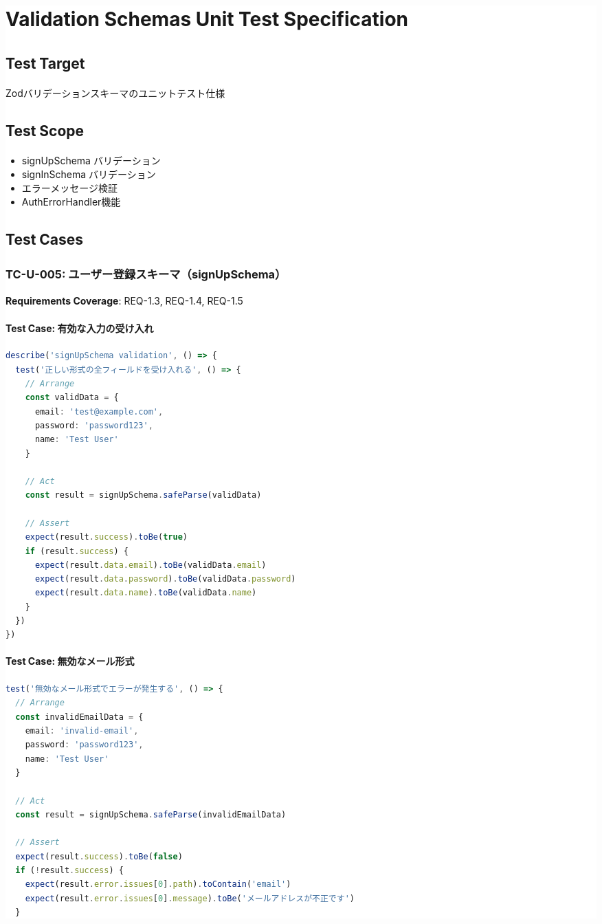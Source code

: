 # Validation Schemas Unit Test Specification

## Test Target
Zodバリデーションスキーマのユニットテスト仕様

## Test Scope
- signUpSchema バリデーション
- signInSchema バリデーション
- エラーメッセージ検証
- AuthErrorHandler機能

## Test Cases

### TC-U-005: ユーザー登録スキーマ（signUpSchema）
**Requirements Coverage**: REQ-1.3, REQ-1.4, REQ-1.5

#### Test Case: 有効な入力の受け入れ
```typescript
describe('signUpSchema validation', () => {
  test('正しい形式の全フィールドを受け入れる', () => {
    // Arrange
    const validData = {
      email: 'test@example.com',
      password: 'password123',
      name: 'Test User'
    }

    // Act
    const result = signUpSchema.safeParse(validData)

    // Assert
    expect(result.success).toBe(true)
    if (result.success) {
      expect(result.data.email).toBe(validData.email)
      expect(result.data.password).toBe(validData.password)
      expect(result.data.name).toBe(validData.name)
    }
  })
})
```

#### Test Case: 無効なメール形式
```typescript
test('無効なメール形式でエラーが発生する', () => {
  // Arrange
  const invalidEmailData = {
    email: 'invalid-email',
    password: 'password123',
    name: 'Test User'
  }

  // Act
  const result = signUpSchema.safeParse(invalidEmailData)

  // Assert
  expect(result.success).toBe(false)
  if (!result.success) {
    expect(result.error.issues[0].path).toContain('email')
    expect(result.error.issues[0].message).toBe('メールアドレスが不正です')
  }
```